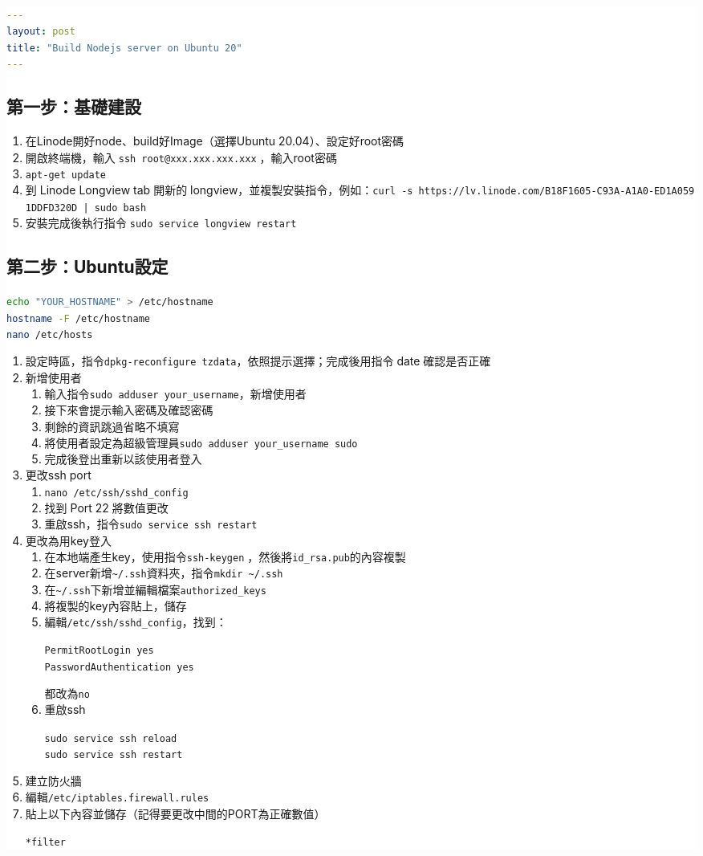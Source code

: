 ```yaml
---
layout: post
title: "Build Nodejs server on Ubuntu 20"
---
```



## 第一步：基礎建設

1. 在Linode開好node、build好Image（選擇Ubuntu 20.04）、設定好root密碼
2. 開啟終端機，輸入 `ssh root@xxx.xxx.xxx.xxx` ，輸入root密碼
3. `apt-get update`
4. 到 Linode Longview tab 開新的 longview，並複製安裝指令，例如：`curl -s https://lv.linode.com/B18F1605-C93A-A1A0-ED1A0591DDFD320D | sudo bash`
5. 安裝完成後執行指令 `sudo service longview restart`


## 第二步：Ubuntu設定

```bash
echo "YOUR_HOSTNAME" > /etc/hostname
hostname -F /etc/hostname
nano /etc/hosts
```

1. 設定時區，指令`dpkg-reconfigure tzdata`，依照提示選擇；完成後用指令 date 確認是否正確
2. 新增使用者
   1. 輸入指令`sudo adduser your_username`，新增使用者
   2. 接下來會提示輸入密碼及確認密碼
   3. 剩餘的資訊跳過省略不填寫
   4. 將使用者設定為超級管理員`sudo adduser your_username sudo`
   5. 完成後登出重新以該使用者登入
3. 更改ssh port
   1. `nano /etc/ssh/sshd_config`
   2. 找到 Port 22 將數值更改
   3. 重啟ssh，指令`sudo service ssh restart`
4. 更改為用key登入
   1. 在本地端產生key，使用指令`ssh-keygen` ，然後將`id_rsa.pub`的內容複製
   2. 在server新增`~/.ssh`資料夾，指令`mkdir ~/.ssh`
   3. 在`~/.ssh`下新增並編輯檔案`authorized_keys`
   4. 將複製的key內容貼上，儲存
   5. 編輯`/etc/ssh/sshd_config`，找到：
      ```
      PermitRootLogin yes
      PasswordAuthentication yes
      ```
      都改為`no`
   6. 重啟ssh
      ```
      sudo service ssh reload
      sudo service ssh restart
      ```
5. 建立防火牆
  1. 編輯`/etc/iptables.firewall.rules`
  2. 貼上以下內容並儲存（記得要更改中間的PORT為正確數值）
     ```
     *filter
